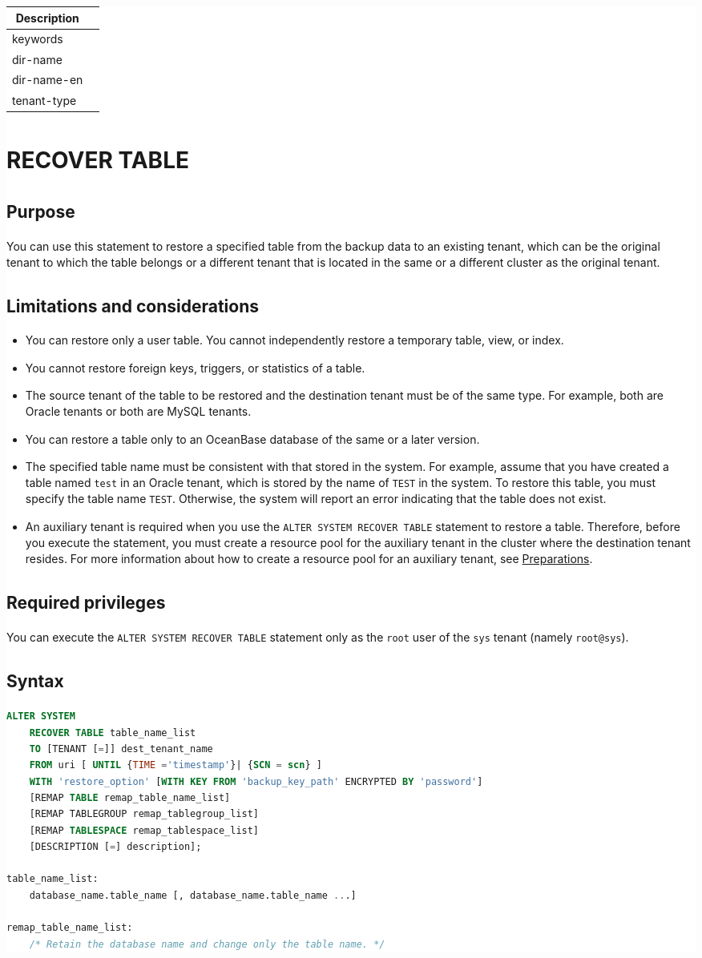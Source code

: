 | Description   |                 |
|---------------|-----------------|
| keywords      |                 |
| dir-name      |                 |
| dir-name-en   |                 |
| tenant-type   |                 |

# RECOVER TABLE

## Purpose

You can use this statement to restore a specified table from the backup data to an existing tenant, which can be the original tenant to which the table belongs or a different tenant that is located in the same or a different cluster as the original tenant.

## Limitations and considerations

* You can restore only a user table. You cannot independently restore a temporary table, view, or index.

* You cannot restore foreign keys, triggers, or statistics of a table.

* The source tenant of the table to be restored and the destination tenant must be of the same type. For example, both are Oracle tenants or both are MySQL tenants.

* You can restore a table only to an OceanBase database of the same or a later version.

* The specified table name must be consistent with that stored in the system. For example, assume that you have created a table named `test` in an Oracle tenant, which is stored by the name of `TEST` in the system. To restore this table, you must specify the table name `TEST`. Otherwise, the system will report an error indicating that the table does not exist.

* An auxiliary tenant is required when you use the `ALTER SYSTEM RECOVER TABLE` statement to restore a table. Therefore, before you execute the statement, you must create a resource pool for the auxiliary tenant in the cluster where the destination tenant resides. For more information about how to create a resource pool for an auxiliary tenant, see [Preparations](../../../../../600.manage/600.backup-and-recovery/700.recover-table/100.preparation-before-table-recovery.md).

## Required privileges

You can execute the `ALTER SYSTEM RECOVER TABLE` statement only as the `root` user of the `sys` tenant (namely `root@sys`).

## Syntax

```sql
ALTER SYSTEM
    RECOVER TABLE table_name_list
    TO [TENANT [=]] dest_tenant_name
    FROM uri [ UNTIL {TIME ='timestamp'}| {SCN = scn} ]
    WITH 'restore_option' [WITH KEY FROM 'backup_key_path' ENCRYPTED BY 'password']
    [REMAP TABLE remap_table_name_list]
    [REMAP TABLEGROUP remap_tablegroup_list]
    [REMAP TABLESPACE remap_tablespace_list]
    [DESCRIPTION [=] description];

table_name_list:
    database_name.table_name [, database_name.table_name ...]

remap_table_name_list:
    /* Retain the database name and change only the table name. */
```